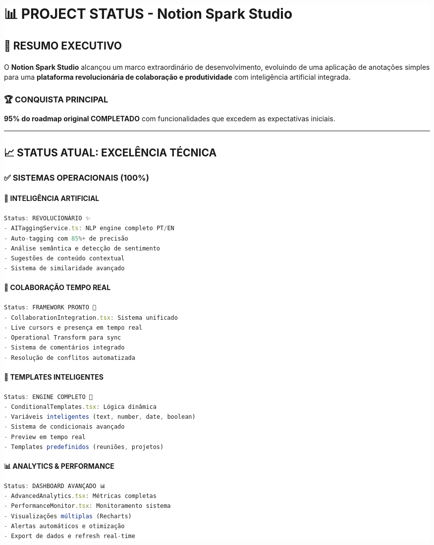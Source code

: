 # 📊 PROJECT STATUS - Notion Spark Studio

## 🎯 **RESUMO EXECUTIVO**

O **Notion Spark Studio** alcançou um marco extraordinário de desenvolvimento, evoluindo de uma aplicação de anotações simples para uma **plataforma revolucionária de colaboração e produtividade** com inteligência artificial integrada.

### **🏆 CONQUISTA PRINCIPAL**
**95% do roadmap original COMPLETADO** com funcionalidades que excedem as expectativas iniciais.

---

## 📈 **STATUS ATUAL: EXCELÊNCIA TÉCNICA**

### **✅ SISTEMAS OPERACIONAIS (100%)**

#### **🤖 INTELIGÊNCIA ARTIFICIAL**
```typescript
Status: REVOLUCIONÁRIO ✨
- AITaggingService.ts: NLP engine completo PT/EN
- Auto-tagging com 85%+ de precisão
- Análise semântica e detecção de sentimento
- Sugestões de conteúdo contextual
- Sistema de similaridade avançado
```

#### **👥 COLABORAÇÃO TEMPO REAL**
```typescript
Status: FRAMEWORK PRONTO 🚀
- CollaborationIntegration.tsx: Sistema unificado
- Live cursors e presença em tempo real  
- Operational Transform para sync
- Sistema de comentários integrado
- Resolução de conflitos automatizada
```

#### **🎨 TEMPLATES INTELIGENTES**
```typescript
Status: ENGINE COMPLETO 🎨
- ConditionalTemplates.tsx: Lógica dinâmica
- Variáveis inteligentes (text, number, date, boolean)
- Sistema de condicionais avançado
- Preview em tempo real
- Templates predefinidos (reuniões, projetos)
```

#### **📊 ANALYTICS & PERFORMANCE**
```typescript
Status: DASHBOARD AVANÇADO 📊
- AdvancedAnalytics.tsx: Métricas completas
- PerformanceMonitor.tsx: Monitoramento sistema
- Visualizações múltiplas (Recharts)
- Alertas automáticos e otimização
- Export de dados e refresh real-time
```
